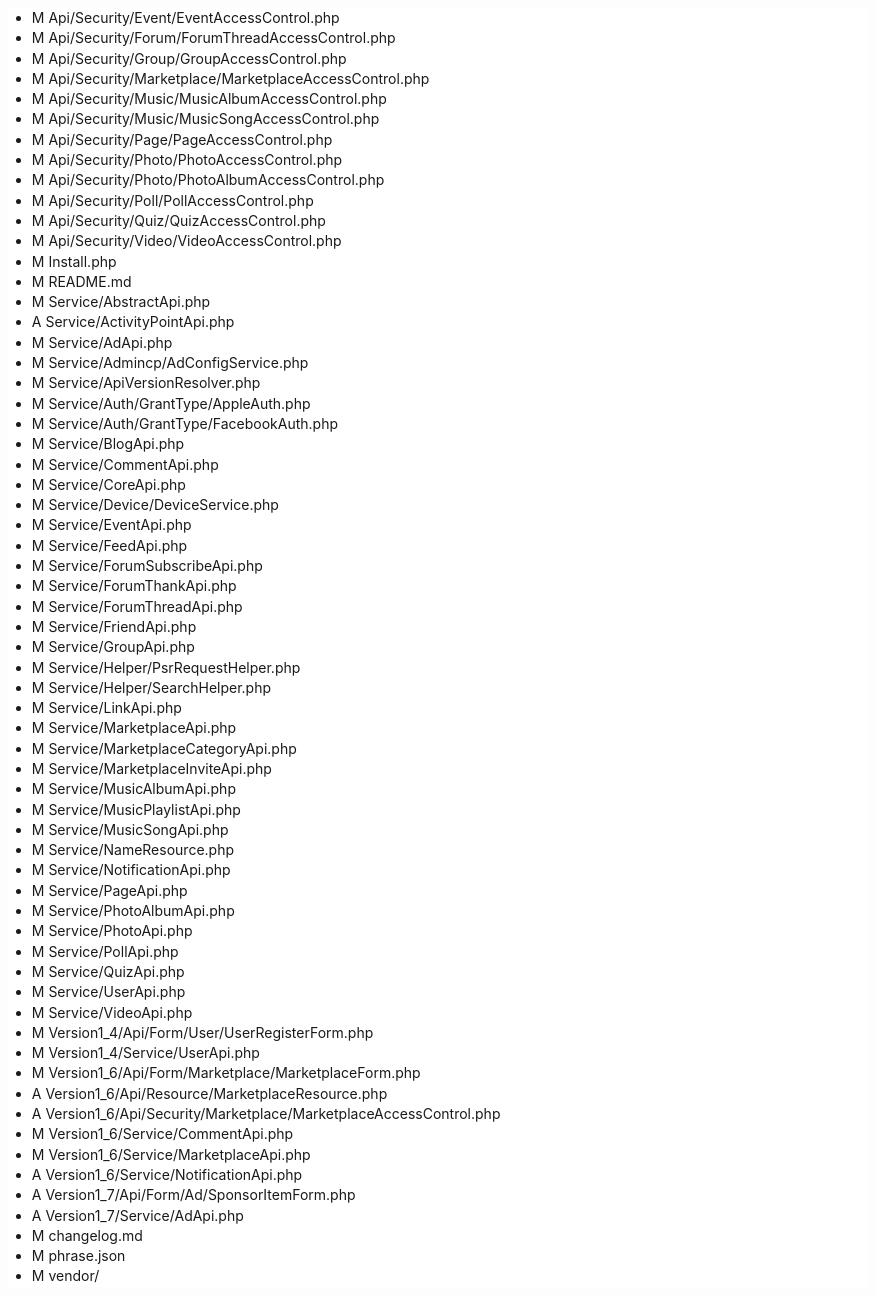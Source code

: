 - M Api/Security/Event/EventAccessControl.php
- M Api/Security/Forum/ForumThreadAccessControl.php
- M Api/Security/Group/GroupAccessControl.php
- M Api/Security/Marketplace/MarketplaceAccessControl.php
- M Api/Security/Music/MusicAlbumAccessControl.php
- M Api/Security/Music/MusicSongAccessControl.php
- M Api/Security/Page/PageAccessControl.php
- M Api/Security/Photo/PhotoAccessControl.php
- M Api/Security/Photo/PhotoAlbumAccessControl.php
- M Api/Security/Poll/PollAccessControl.php
- M Api/Security/Quiz/QuizAccessControl.php
- M Api/Security/Video/VideoAccessControl.php
- M Install.php
- M README.md
- M Service/AbstractApi.php
- A Service/ActivityPointApi.php
- M Service/AdApi.php
- M Service/Admincp/AdConfigService.php
- M Service/ApiVersionResolver.php
- M Service/Auth/GrantType/AppleAuth.php
- M Service/Auth/GrantType/FacebookAuth.php
- M Service/BlogApi.php
- M Service/CommentApi.php
- M Service/CoreApi.php
- M Service/Device/DeviceService.php
- M Service/EventApi.php
- M Service/FeedApi.php
- M Service/ForumSubscribeApi.php
- M Service/ForumThankApi.php
- M Service/ForumThreadApi.php
- M Service/FriendApi.php
- M Service/GroupApi.php
- M Service/Helper/PsrRequestHelper.php
- M Service/Helper/SearchHelper.php
- M Service/LinkApi.php
- M Service/MarketplaceApi.php
- M Service/MarketplaceCategoryApi.php
- M Service/MarketplaceInviteApi.php
- M Service/MusicAlbumApi.php
- M Service/MusicPlaylistApi.php
- M Service/MusicSongApi.php
- M Service/NameResource.php
- M Service/NotificationApi.php
- M Service/PageApi.php
- M Service/PhotoAlbumApi.php
- M Service/PhotoApi.php
- M Service/PollApi.php
- M Service/QuizApi.php
- M Service/UserApi.php
- M Service/VideoApi.php
- M Version1_4/Api/Form/User/UserRegisterForm.php
- M Version1_4/Service/UserApi.php
- M Version1_6/Api/Form/Marketplace/MarketplaceForm.php
- A Version1_6/Api/Resource/MarketplaceResource.php
- A Version1_6/Api/Security/Marketplace/MarketplaceAccessControl.php
- M Version1_6/Service/CommentApi.php
- M Version1_6/Service/MarketplaceApi.php
- A Version1_6/Service/NotificationApi.php
- A Version1_7/Api/Form/Ad/SponsorItemForm.php
- A Version1_7/Service/AdApi.php
- M changelog.md
- M phrase.json
- M vendor/

